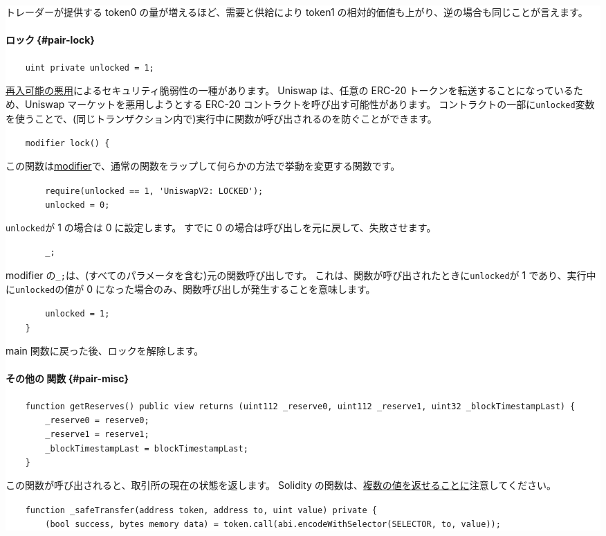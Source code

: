 トレーダーが提供する token0 の量が増えるほど、需要と供給により token1 の相対的価値も上がり、逆の場合も同じことが言えます。

#### ロック \{#pair-lock}

```solidity
    uint private unlocked = 1;
```

[再入可能の悪用](https://medium.com/coinmonks/ethernaut-lvl-10-re-entrancy-walkthrough-how-to-abuse-execution-ordering-and-reproduce-the-dao-7ec88b912c14)によるセキュリティ脆弱性の一種があります。 Uniswap は、任意の ERC-20 トークンを転送することになっているため、Uniswap マーケットを悪用しようとする ERC-20 コントラクトを呼び出す可能性があります。 コントラクトの一部に`unlocked`変数を使うことで、(同じトランザクション内で)実行中に関数が呼び出されるのを防ぐことができます。

```solidity
    modifier lock() {
```

この関数は[modifier](https://docs.soliditylang.org/en/v0.8.3/contracts.html#function-modifiers)で、通常の関数をラップして何らかの方法で挙動を変更する関数です。

```solidity
        require(unlocked == 1, 'UniswapV2: LOCKED');
        unlocked = 0;
```

`unlocked`が 1 の場合は 0 に設定します。 すでに 0 の場合は呼び出しを元に戻して、失敗させます。

```solidity
        _;
```

modifier の`_;`は、(すべてのパラメータを含む)元の関数呼び出しです。 これは、関数が呼び出されたときに`unlocked`が 1 であり、実行中に`unlocked`の値が 0 になった場合のみ、関数呼び出しが発生することを意味します。

```solidity
        unlocked = 1;
    }
```

main 関数に戻った後、ロックを解除します。

#### その他の 関数 \{#pair-misc}

```solidity
    function getReserves() public view returns (uint112 _reserve0, uint112 _reserve1, uint32 _blockTimestampLast) {
        _reserve0 = reserve0;
        _reserve1 = reserve1;
        _blockTimestampLast = blockTimestampLast;
    }
```

この関数が呼び出されると、取引所の現在の状態を返します。 Solidity の関数は、[複数の値を返せることに](https://docs.soliditylang.org/en/v0.8.3/contracts.html#returning-multiple-values)注意してください。

```solidity
    function _safeTransfer(address token, address to, uint value) private {
        (bool success, bytes memory data) = token.call(abi.encodeWithSelector(SELECTOR, to, value));
```

